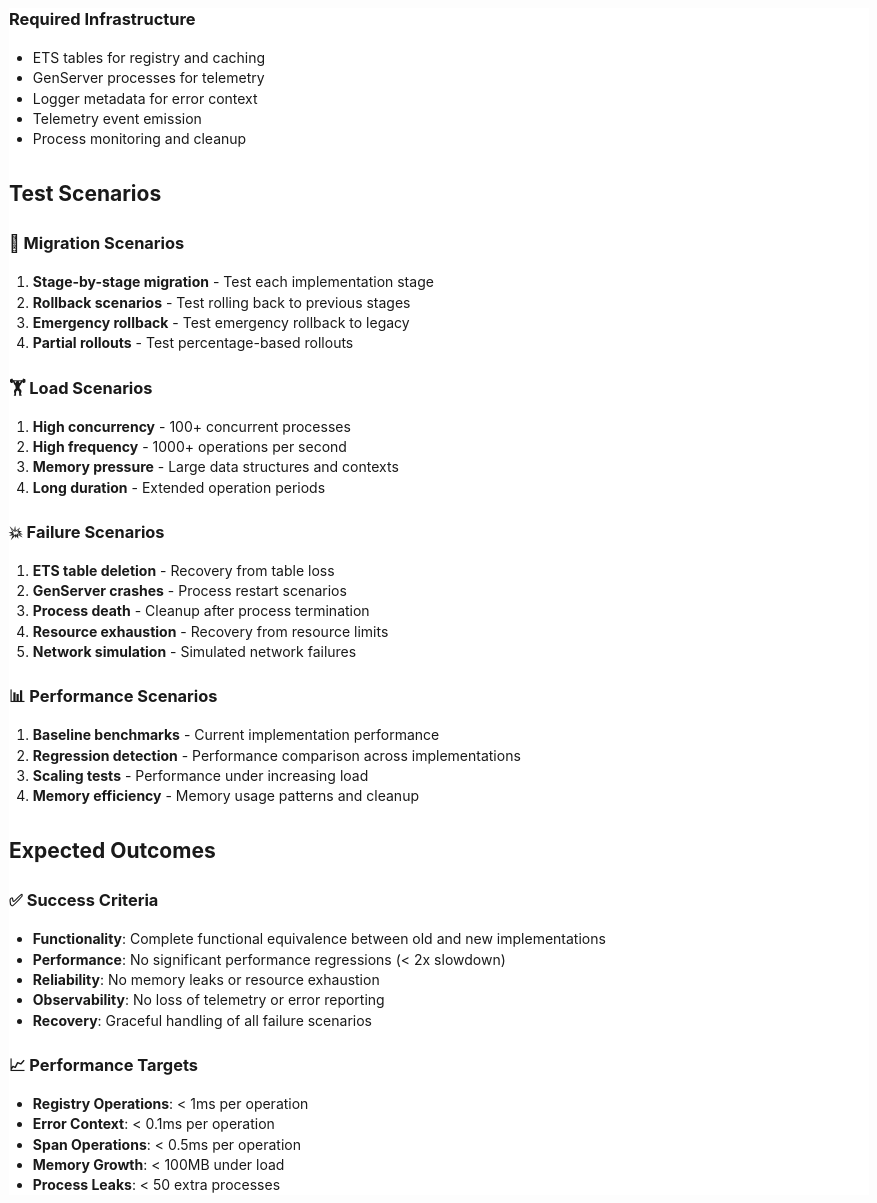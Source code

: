 ### Required Infrastructure
- ETS tables for registry and caching
- GenServer processes for telemetry
- Logger metadata for error context
- Telemetry event emission
- Process monitoring and cleanup

## Test Scenarios

### 🔄 Migration Scenarios
1. **Stage-by-stage migration** - Test each implementation stage
2. **Rollback scenarios** - Test rolling back to previous stages
3. **Emergency rollback** - Test emergency rollback to legacy
4. **Partial rollouts** - Test percentage-based rollouts

### 🏋️ Load Scenarios
1. **High concurrency** - 100+ concurrent processes
2. **High frequency** - 1000+ operations per second
3. **Memory pressure** - Large data structures and contexts
4. **Long duration** - Extended operation periods

### 💥 Failure Scenarios
1. **ETS table deletion** - Recovery from table loss
2. **GenServer crashes** - Process restart scenarios
3. **Process death** - Cleanup after process termination
4. **Resource exhaustion** - Recovery from resource limits
5. **Network simulation** - Simulated network failures

### 📊 Performance Scenarios
1. **Baseline benchmarks** - Current implementation performance
2. **Regression detection** - Performance comparison across implementations
3. **Scaling tests** - Performance under increasing load
4. **Memory efficiency** - Memory usage patterns and cleanup

## Expected Outcomes

### ✅ Success Criteria
- **Functionality**: Complete functional equivalence between old and new implementations
- **Performance**: No significant performance regressions (< 2x slowdown)
- **Reliability**: No memory leaks or resource exhaustion
- **Observability**: No loss of telemetry or error reporting
- **Recovery**: Graceful handling of all failure scenarios

### 📈 Performance Targets
- **Registry Operations**: < 1ms per operation
- **Error Context**: < 0.1ms per operation
- **Span Operations**: < 0.5ms per operation
- **Memory Growth**: < 100MB under load
- **Process Leaks**: < 50 extra processes
